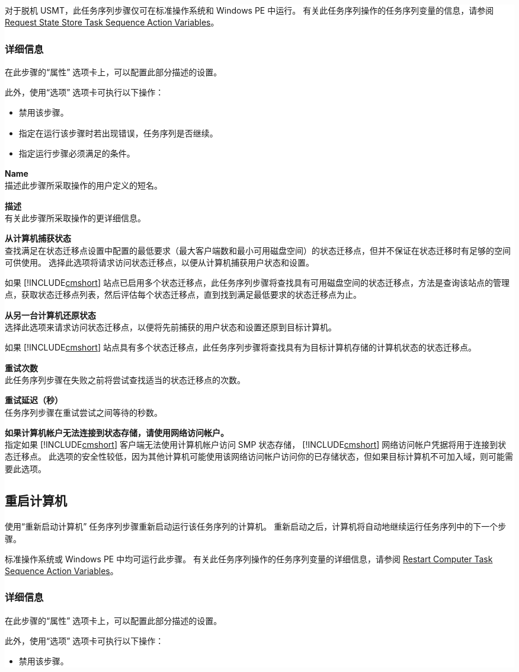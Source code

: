  对于脱机 USMT，此任务序列步骤仅可在标准操作系统和 Windows PE 中运行。 有关此任务序列操作的任务序列变量的信息，请参阅 [Request State Store Task Sequence Action Variables](../LocTest/Task-sequence-action-variables-in-System-Center-Configuration-Manager.md#BKMK_RequestState)。  
  
### 详细信息  
 在此步骤的“属性”  选项卡上，可以配置此部分描述的设置。  
  
 此外，使用“选项”  选项卡可执行以下操作：  
  
-   禁用该步骤。  
  
-   指定在运行该步骤时若出现错误，任务序列是否继续。  
  
-   指定运行步骤必须满足的条件。  
  
 **Name**  
 描述此步骤所采取操作的用户定义的短名。  
  
 **描述**  
 有关此步骤所采取操作的更详细信息。  
  
 **从计算机捕获状态**  
 查找满足在状态迁移点设置中配置的最低要求（最大客户端数和最小可用磁盘空间）的状态迁移点，但并不保证在状态迁移时有足够的空间可供使用。 选择此选项将请求访问状态迁移点，以便从计算机捕获用户状态和设置。  
  
 如果 [!INCLUDE[cmshort](../LocTest/includes/cmshort_md.md)] 站点已启用多个状态迁移点，此任务序列步骤将查找具有可用磁盘空间的状态迁移点，方法是查询该站点的管理点，获取状态迁移点列表，然后评估每个状态迁移点，直到找到满足最低要求的状态迁移点为止。  
  
 **从另一台计算机还原状态**  
 选择此选项来请求访问状态迁移点，以便将先前捕获的用户状态和设置还原到目标计算机。  
  
 如果 [!INCLUDE[cmshort](../LocTest/includes/cmshort_md.md)] 站点具有多个状态迁移点，此任务序列步骤将查找具有为目标计算机存储的计算机状态的状态迁移点。  
  
 **重试次数**  
 此任务序列步骤在失败之前将尝试查找适当的状态迁移点的次数。  
  
 **重试延迟（秒）**  
 任务序列步骤在重试尝试之间等待的秒数。  
  
 **如果计算机帐户无法连接到状态存储，请使用网络访问帐户。**  
 指定如果 [!INCLUDE[cmshort](../LocTest/includes/cmshort_md.md)] 客户端无法使用计算机帐户访问 SMP 状态存储， [!INCLUDE[cmshort](../LocTest/includes/cmshort_md.md)] 网络访问帐户凭据将用于连接到状态迁移点。 此选项的安全性较低，因为其他计算机可能使用该网络访问帐户访问你的已存储状态，但如果目标计算机不可加入域，则可能需要此选项。  
  
##  <a name="BKMK_RestartComputer"></a> 重启计算机  
 使用“重新启动计算机”  任务序列步骤重新启动运行该任务序列的计算机。 重新启动之后，计算机将自动地继续运行任务序列中的下一个步骤。  
  
 标准操作系统或 Windows PE 中均可运行此步骤。 有关此任务序列操作的任务序列变量的详细信息，请参阅 [Restart Computer Task Sequence Action Variables](../LocTest/Task-sequence-action-variables-in-System-Center-Configuration-Manager.md#BKMK_RestartComputer)。  
  
### 详细信息  
 在此步骤的“属性”  选项卡上，可以配置此部分描述的设置。  
  
 此外，使用“选项”  选项卡可执行以下操作：  
  
-   禁用该步骤。  
  